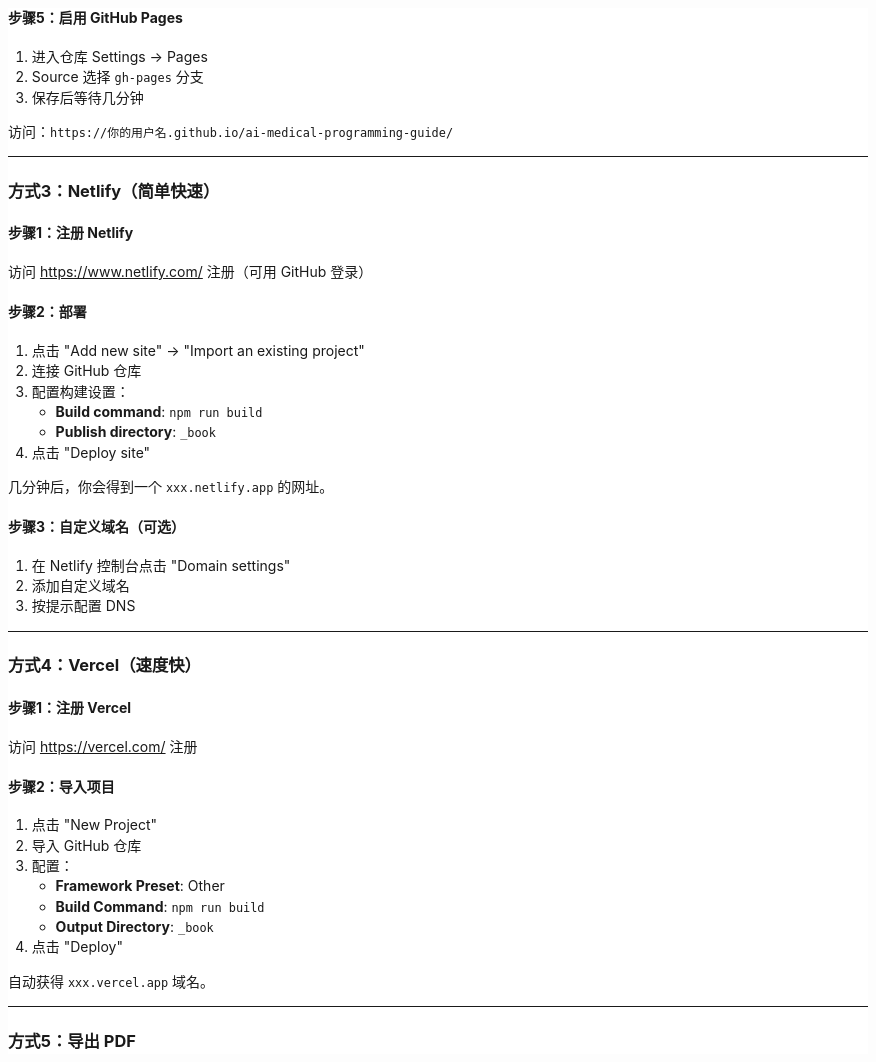 #### 步骤5：启用 GitHub Pages

1. 进入仓库 Settings → Pages
2. Source 选择 `gh-pages` 分支
3. 保存后等待几分钟

访问：`https://你的用户名.github.io/ai-medical-programming-guide/`

---

### 方式3：Netlify（简单快速）

#### 步骤1：注册 Netlify

访问 https://www.netlify.com/ 注册（可用 GitHub 登录）

#### 步骤2：部署

1. 点击 "Add new site" → "Import an existing project"
2. 连接 GitHub 仓库
3. 配置构建设置：
   - **Build command**: `npm run build`
   - **Publish directory**: `_book`
4. 点击 "Deploy site"

几分钟后，你会得到一个 `xxx.netlify.app` 的网址。

#### 步骤3：自定义域名（可选）

1. 在 Netlify 控制台点击 "Domain settings"
2. 添加自定义域名
3. 按提示配置 DNS

---

### 方式4：Vercel（速度快）

#### 步骤1：注册 Vercel

访问 https://vercel.com/ 注册

#### 步骤2：导入项目

1. 点击 "New Project"
2. 导入 GitHub 仓库
3. 配置：
   - **Framework Preset**: Other
   - **Build Command**: `npm run build`
   - **Output Directory**: `_book`
4. 点击 "Deploy"

自动获得 `xxx.vercel.app` 域名。

---

### 方式5：导出 PDF
